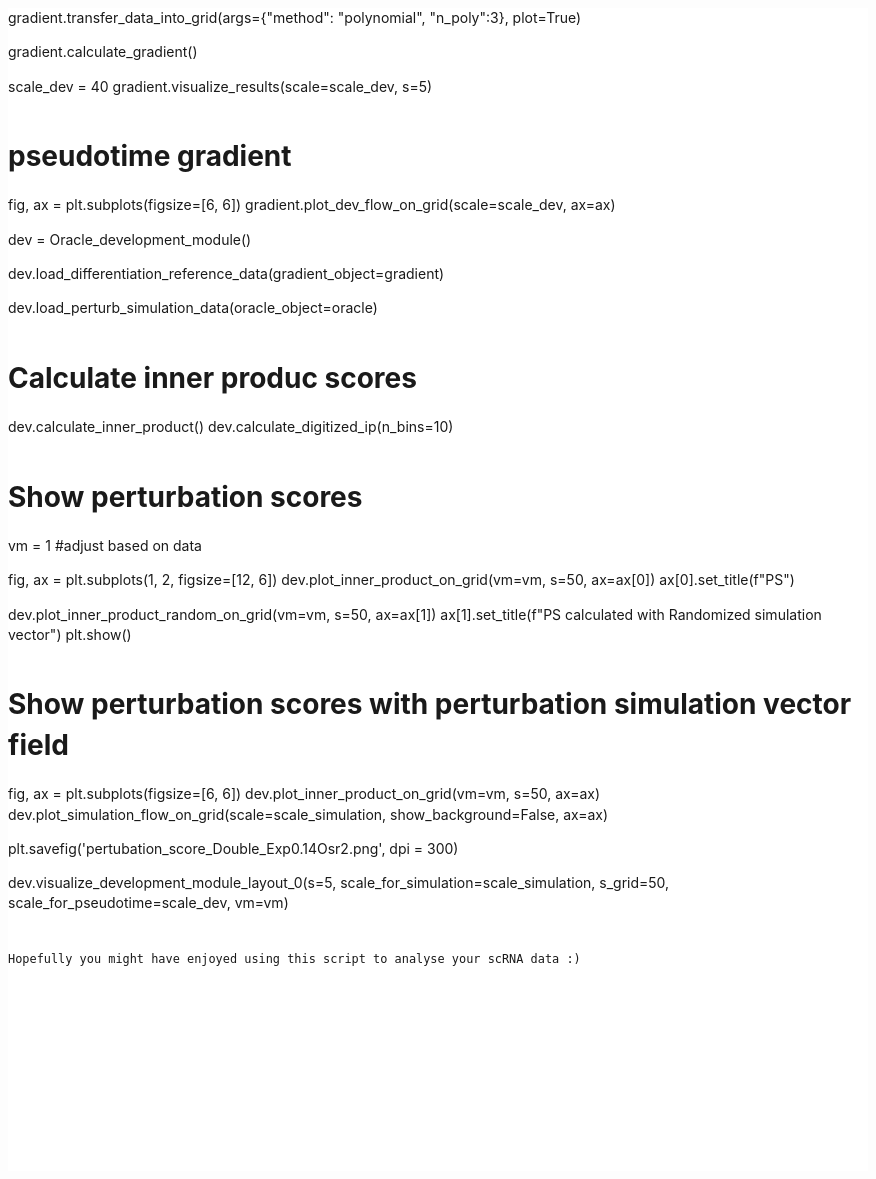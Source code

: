 gradient.transfer_data_into_grid(args={"method": "polynomial", "n_poly":3}, plot=True)

gradient.calculate_gradient()

scale_dev = 40
gradient.visualize_results(scale=scale_dev, s=5)

# pseudotime gradient
fig, ax = plt.subplots(figsize=[6, 6])
gradient.plot_dev_flow_on_grid(scale=scale_dev, ax=ax)

dev = Oracle_development_module()

dev.load_differentiation_reference_data(gradient_object=gradient)

dev.load_perturb_simulation_data(oracle_object=oracle)

# Calculate inner produc scores
dev.calculate_inner_product()
dev.calculate_digitized_ip(n_bins=10)

# Show perturbation scores
vm = 1 #adjust based on data

fig, ax = plt.subplots(1, 2, figsize=[12, 6])
dev.plot_inner_product_on_grid(vm=vm, s=50, ax=ax[0])
ax[0].set_title(f"PS")

dev.plot_inner_product_random_on_grid(vm=vm, s=50, ax=ax[1])
ax[1].set_title(f"PS calculated with Randomized simulation vector")
plt.show()

# Show perturbation scores with perturbation simulation vector field
fig, ax = plt.subplots(figsize=[6, 6])
dev.plot_inner_product_on_grid(vm=vm, s=50, ax=ax)
dev.plot_simulation_flow_on_grid(scale=scale_simulation, show_background=False, ax=ax)

plt.savefig('pertubation_score_Double_Exp0.14Osr2.png', dpi = 300)

dev.visualize_development_module_layout_0(s=5,
                                          scale_for_simulation=scale_simulation,
                                          s_grid=50,
                                          scale_for_pseudotime=scale_dev,
                                          vm=vm)

```

Hopefully you might have enjoyed using this script to analyse your scRNA data :)










